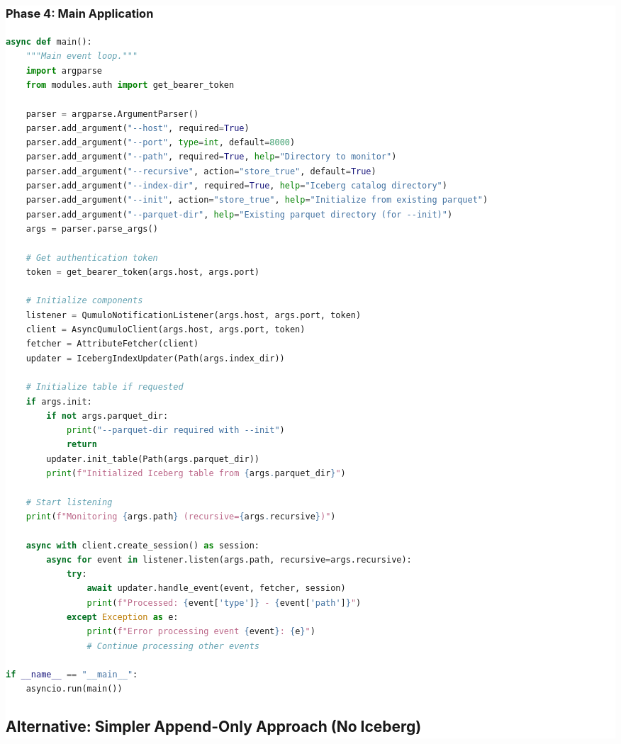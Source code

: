 ### Phase 4: Main Application

```python
async def main():
    """Main event loop."""
    import argparse
    from modules.auth import get_bearer_token

    parser = argparse.ArgumentParser()
    parser.add_argument("--host", required=True)
    parser.add_argument("--port", type=int, default=8000)
    parser.add_argument("--path", required=True, help="Directory to monitor")
    parser.add_argument("--recursive", action="store_true", default=True)
    parser.add_argument("--index-dir", required=True, help="Iceberg catalog directory")
    parser.add_argument("--init", action="store_true", help="Initialize from existing parquet")
    parser.add_argument("--parquet-dir", help="Existing parquet directory (for --init)")
    args = parser.parse_args()

    # Get authentication token
    token = get_bearer_token(args.host, args.port)

    # Initialize components
    listener = QumuloNotificationListener(args.host, args.port, token)
    client = AsyncQumuloClient(args.host, args.port, token)
    fetcher = AttributeFetcher(client)
    updater = IcebergIndexUpdater(Path(args.index_dir))

    # Initialize table if requested
    if args.init:
        if not args.parquet_dir:
            print("--parquet-dir required with --init")
            return
        updater.init_table(Path(args.parquet_dir))
        print(f"Initialized Iceberg table from {args.parquet_dir}")

    # Start listening
    print(f"Monitoring {args.path} (recursive={args.recursive})")

    async with client.create_session() as session:
        async for event in listener.listen(args.path, recursive=args.recursive):
            try:
                await updater.handle_event(event, fetcher, session)
                print(f"Processed: {event['type']} - {event['path']}")
            except Exception as e:
                print(f"Error processing event {event}: {e}")
                # Continue processing other events

if __name__ == "__main__":
    asyncio.run(main())
```

## Alternative: Simpler Append-Only Approach (No Iceberg)
